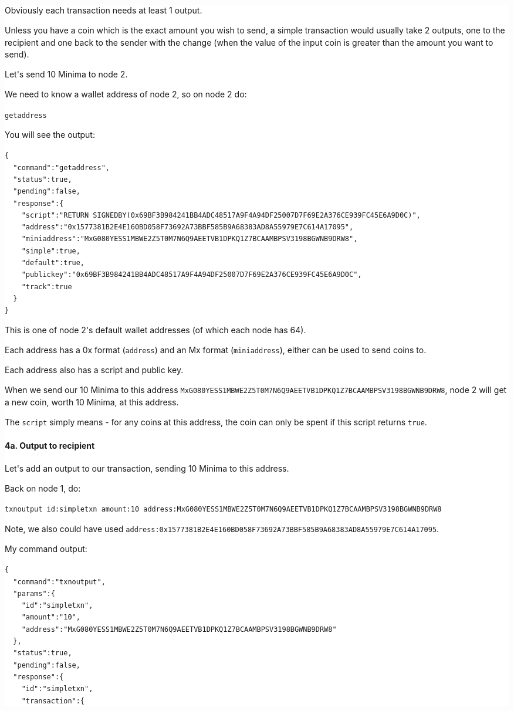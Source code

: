 Obviously each transaction needs at least 1 output. 

Unless you have a coin which is the exact amount you wish to send, a simple transaction would usually take 2 outputs, one to the recipient and one back to the sender with the change (when the value of the input coin is greater than the amount you want to send).

Let's send 10 Minima to node 2. 

We need to know a wallet address of node 2, so on node 2 do:
```
getaddress
```

You will see the output:
```
{
  "command":"getaddress",
  "status":true,
  "pending":false,
  "response":{
    "script":"RETURN SIGNEDBY(0x69BF3B984241BB4ADC48517A9F4A94DF25007D7F69E2A376CE939FC45E6A9D0C)",
    "address":"0x1577381B2E4E160BD058F73692A73BBF585B9A68383AD8A55979E7C614A17095",
    "miniaddress":"MxG080YESS1MBWE2Z5T0M7N6Q9AEETVB1DPKQ1Z7BCAAMBPSV3198BGWNB9DRW8",
    "simple":true,
    "default":true,
    "publickey":"0x69BF3B984241BB4ADC48517A9F4A94DF25007D7F69E2A376CE939FC45E6A9D0C",
    "track":true
  }
}
```

This is one of node 2's default wallet addresses (of which each node has 64). 

Each address has a 0x format (`address`) and an Mx format (`miniaddress`), either can be used to send coins to.

Each address also has a script and public key. 

When we send our 10 Minima to this address `MxG080YESS1MBWE2Z5T0M7N6Q9AEETVB1DPKQ1Z7BCAAMBPSV3198BGWNB9DRW8`, node 2 will get a new coin, worth 10 Minima, at this address.

The `script` simply means - for any coins at this address, the coin can only be spent if this script returns `true`. 

#### 4a. Output to recipient
Let's add an output to our transaction, sending 10 Minima to this address. 

Back on node 1, do:
```
txnoutput id:simpletxn amount:10 address:MxG080YESS1MBWE2Z5T0M7N6Q9AEETVB1DPKQ1Z7BCAAMBPSV3198BGWNB9DRW8
```

Note, we also could have used `address:0x1577381B2E4E160BD058F73692A73BBF585B9A68383AD8A55979E7C614A17095`.

My command output:
```
{
  "command":"txnoutput",
  "params":{
    "id":"simpletxn",
    "amount":"10",
    "address":"MxG080YESS1MBWE2Z5T0M7N6Q9AEETVB1DPKQ1Z7BCAAMBPSV3198BGWNB9DRW8"
  },
  "status":true,
  "pending":false,
  "response":{
    "id":"simpletxn",
    "transaction":{
```
